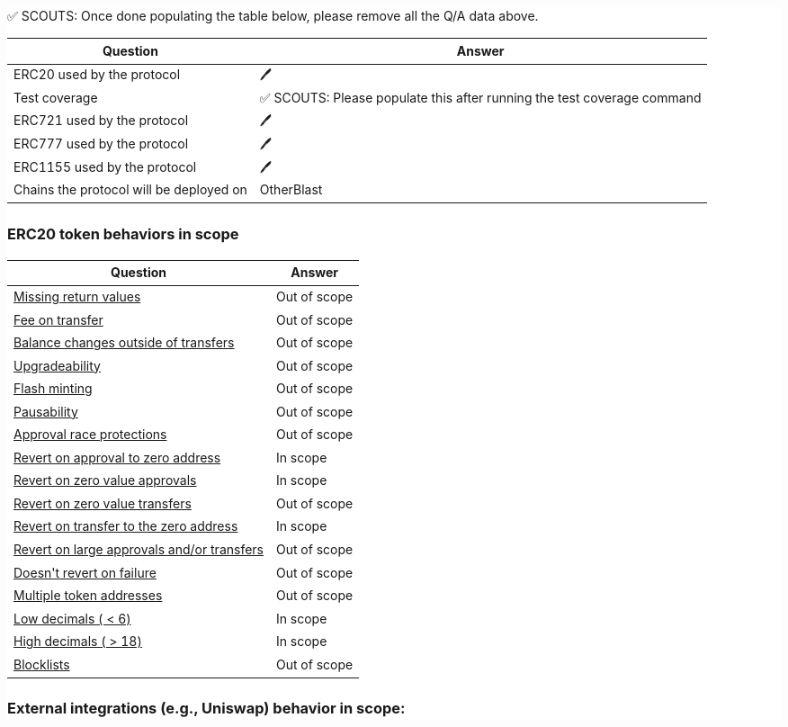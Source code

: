 ✅ SCOUTS: Once done populating the table below, please remove all the Q/A data above.

| Question                                | Answer                       |
| --------------------------------------- | ---------------------------- |
| ERC20 used by the protocol              |       🖊️             |
| Test coverage                           | ✅ SCOUTS: Please populate this after running the test coverage command                          |
| ERC721 used  by the protocol            |            🖊️              |
| ERC777 used by the protocol             |           🖊️                |
| ERC1155 used by the protocol            |              🖊️            |
| Chains the protocol will be deployed on | OtherBlast  |

### ERC20 token behaviors in scope

| Question                                                                                                                                                   | Answer |
| ---------------------------------------------------------------------------------------------------------------------------------------------------------- | ------ |
| [Missing return values](https://github.com/d-xo/weird-erc20?tab=readme-ov-file#missing-return-values)                                                      |   Out of scope  |
| [Fee on transfer](https://github.com/d-xo/weird-erc20?tab=readme-ov-file#fee-on-transfer)                                                                  |  Out of scope  |
| [Balance changes outside of transfers](https://github.com/d-xo/weird-erc20?tab=readme-ov-file#balance-modifications-outside-of-transfers-rebasingairdrops) | Out of scope    |
| [Upgradeability](https://github.com/d-xo/weird-erc20?tab=readme-ov-file#upgradable-tokens)                                                                 |   Out of scope  |
| [Flash minting](https://github.com/d-xo/weird-erc20?tab=readme-ov-file#flash-mintable-tokens)                                                              | Out of scope    |
| [Pausability](https://github.com/d-xo/weird-erc20?tab=readme-ov-file#pausable-tokens)                                                                      | Out of scope    |
| [Approval race protections](https://github.com/d-xo/weird-erc20?tab=readme-ov-file#approval-race-protections)                                              | Out of scope    |
| [Revert on approval to zero address](https://github.com/d-xo/weird-erc20?tab=readme-ov-file#revert-on-approval-to-zero-address)                            | In scope    |
| [Revert on zero value approvals](https://github.com/d-xo/weird-erc20?tab=readme-ov-file#revert-on-zero-value-approvals)                                    | In scope    |
| [Revert on zero value transfers](https://github.com/d-xo/weird-erc20?tab=readme-ov-file#revert-on-zero-value-transfers)                                    | Out of scope    |
| [Revert on transfer to the zero address](https://github.com/d-xo/weird-erc20?tab=readme-ov-file#revert-on-transfer-to-the-zero-address)                    | In scope    |
| [Revert on large approvals and/or transfers](https://github.com/d-xo/weird-erc20?tab=readme-ov-file#revert-on-large-approvals--transfers)                  | Out of scope    |
| [Doesn't revert on failure](https://github.com/d-xo/weird-erc20?tab=readme-ov-file#no-revert-on-failure)                                                   |  Out of scope   |
| [Multiple token addresses](https://github.com/d-xo/weird-erc20?tab=readme-ov-file#revert-on-zero-value-transfers)                                          | Out of scope    |
| [Low decimals ( < 6)](https://github.com/d-xo/weird-erc20?tab=readme-ov-file#low-decimals)                                                                 |   In scope  |
| [High decimals ( > 18)](https://github.com/d-xo/weird-erc20?tab=readme-ov-file#high-decimals)                                                              | In scope    |
| [Blocklists](https://github.com/d-xo/weird-erc20?tab=readme-ov-file#tokens-with-blocklists)                                                                | Out of scope    |

### External integrations (e.g., Uniswap) behavior in scope:
